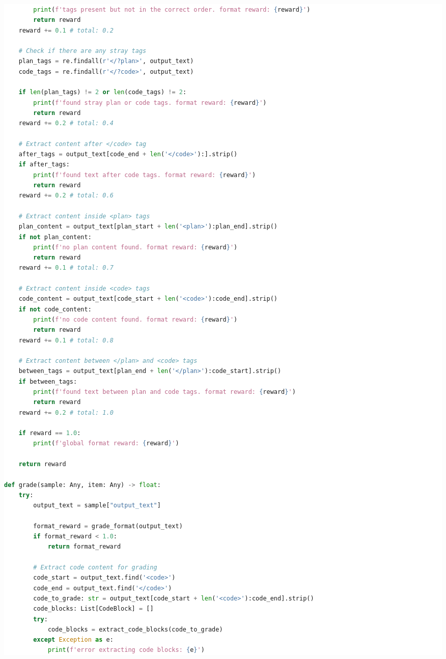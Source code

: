 ````python
        print(f'tags present but not in the correct order. format reward: {reward}')
        return reward
    reward += 0.1 # total: 0.2

    # Check if there are any stray tags
    plan_tags = re.findall(r'</?plan>', output_text)
    code_tags = re.findall(r'</?code>', output_text)

    if len(plan_tags) != 2 or len(code_tags) != 2:
        print(f'found stray plan or code tags. format reward: {reward}')
        return reward
    reward += 0.2 # total: 0.4

    # Extract content after </code> tag
    after_tags = output_text[code_end + len('</code>'):].strip()
    if after_tags:
        print(f'found text after code tags. format reward: {reward}')
        return reward
    reward += 0.2 # total: 0.6

    # Extract content inside <plan> tags
    plan_content = output_text[plan_start + len('<plan>'):plan_end].strip()
    if not plan_content:
        print(f'no plan content found. format reward: {reward}')
        return reward
    reward += 0.1 # total: 0.7

    # Extract content inside <code> tags
    code_content = output_text[code_start + len('<code>'):code_end].strip()
    if not code_content:
        print(f'no code content found. format reward: {reward}')
        return reward
    reward += 0.1 # total: 0.8

    # Extract content between </plan> and <code> tags
    between_tags = output_text[plan_end + len('</plan>'):code_start].strip()
    if between_tags:
        print(f'found text between plan and code tags. format reward: {reward}')
        return reward
    reward += 0.2 # total: 1.0

    if reward == 1.0:
        print(f'global format reward: {reward}')

    return reward

def grade(sample: Any, item: Any) -> float:
    try:
        output_text = sample["output_text"]

        format_reward = grade_format(output_text)
        if format_reward < 1.0:
            return format_reward

        # Extract code content for grading
        code_start = output_text.find('<code>')
        code_end = output_text.find('</code>')
        code_to_grade: str = output_text[code_start + len('<code>'):code_end].strip()
        code_blocks: List[CodeBlock] = []
        try:
            code_blocks = extract_code_blocks(code_to_grade)
        except Exception as e:
            print(f'error extracting code blocks: {e}')
````
